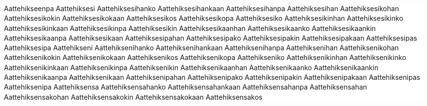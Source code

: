 Aattehikseenpa
Aattehiksesi
Aattehiksesihanko
Aattehiksesihankaan
Aattehiksesihanpa
Aattehiksesihan
Aattehiksesikohan
Aattehiksesikokin
Aattehiksesikokaan
Aattehiksesikos
Aattehiksesikopa
Aattehiksesiko
Aattehiksesikinhan
Aattehiksesikinko
Aattehiksesikinkaan
Aattehiksesikinpa
Aattehiksesikin
Aattehiksesikaanhan
Aattehiksesikaanko
Aattehiksesikaankin
Aattehiksesikaanpa
Aattehiksesikaan
Aattehiksesipahan
Aattehiksesipako
Aattehiksesipakin
Aattehiksesipakaan
Aattehiksesipas
Aattehiksesipa
Aattehikseni
Aattehiksenihanko
Aattehiksenihankaan
Aattehiksenihanpa
Aattehiksenihan
Aattehiksenikohan
Aattehiksenikokin
Aattehiksenikokaan
Aattehiksenikos
Aattehiksenikopa
Aattehikseniko
Aattehiksenikinhan
Aattehiksenikinko
Aattehiksenikinkaan
Aattehiksenikinpa
Aattehiksenikin
Aattehiksenikaanhan
Aattehiksenikaanko
Aattehiksenikaankin
Aattehiksenikaanpa
Aattehiksenikaan
Aattehiksenipahan
Aattehiksenipako
Aattehiksenipakin
Aattehiksenipakaan
Aattehiksenipas
Aattehiksenipa
Aattehiksensa
Aattehiksensahanko
Aattehiksensahankaan
Aattehiksensahanpa
Aattehiksensahan
Aattehiksensakohan
Aattehiksensakokin
Aattehiksensakokaan
Aattehiksensakos